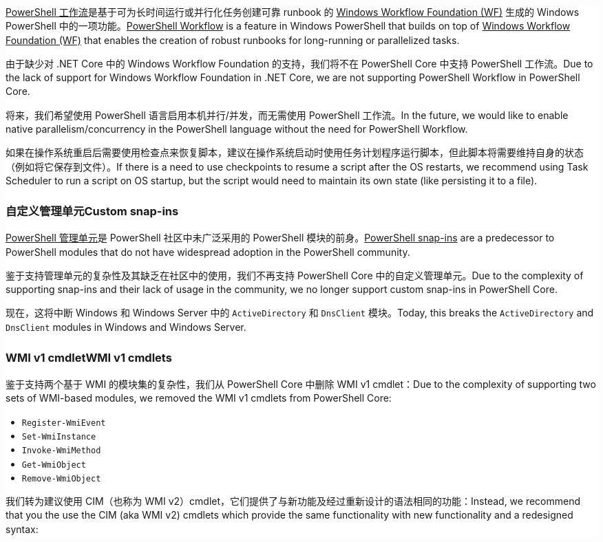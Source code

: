 <span data-ttu-id="f6659-116">[PowerShell 工作流][workflow]是基于可为长时间运行或并行化任务创建可靠 runbook 的 [Windows Workflow Foundation (WF)][workflow-foundation] 生成的 Windows PowerShell 中的一项功能。</span><span class="sxs-lookup"><span data-stu-id="f6659-116">[PowerShell Workflow][workflow] is a feature in Windows PowerShell that builds on top of [Windows Workflow Foundation (WF)][workflow-foundation] that enables the creation of robust runbooks for long-running or parallelized tasks.</span></span>

<span data-ttu-id="f6659-117">由于缺少对 .NET Core 中的 Windows Workflow Foundation 的支持，我们将不在 PowerShell Core 中支持 PowerShell 工作流。</span><span class="sxs-lookup"><span data-stu-id="f6659-117">Due to the lack of support for Windows Workflow Foundation in .NET Core, we are not supporting PowerShell Workflow in PowerShell Core.</span></span>

<span data-ttu-id="f6659-118">将来，我们希望使用 PowerShell 语言启用本机并行/并发，而无需使用 PowerShell 工作流。</span><span class="sxs-lookup"><span data-stu-id="f6659-118">In the future, we would like to enable native parallelism/concurrency in the PowerShell language without the need for PowerShell Workflow.</span></span>

<span data-ttu-id="f6659-119">如果在操作系统重启后需要使用检查点来恢复脚本，建议在操作系统启动时使用任务计划程序运行脚本，但此脚本将需要维持自身的状态（例如将它保存到文件）。</span><span class="sxs-lookup"><span data-stu-id="f6659-119">If there is a need to use checkpoints to resume a script after the OS restarts, we recommend using Task Scheduler to run a script on OS startup, but the script would need to maintain its own state (like persisting it to a file).</span></span>

[workflow]: /previous-versions/powershell/scripting/components/workflows-guide
[workflow-foundation]: /dotnet/framework/windows-workflow-foundation/

### <a name="custom-snap-ins"></a><span data-ttu-id="f6659-120">自定义管理单元</span><span class="sxs-lookup"><span data-stu-id="f6659-120">Custom snap-ins</span></span>

<span data-ttu-id="f6659-121">[PowerShell 管理单元][snapin]是 PowerShell 社区中未广泛采用的 PowerShell 模块的前身。</span><span class="sxs-lookup"><span data-stu-id="f6659-121">[PowerShell snap-ins][snapin] are a predecessor to PowerShell modules that do not have widespread adoption in the PowerShell community.</span></span>

<span data-ttu-id="f6659-122">鉴于支持管理单元的复杂性及其缺乏在社区中的使用，我们不再支持 PowerShell Core 中的自定义管理单元。</span><span class="sxs-lookup"><span data-stu-id="f6659-122">Due to the complexity of supporting snap-ins and their lack of usage in the community, we no longer support custom snap-ins in PowerShell Core.</span></span>

<span data-ttu-id="f6659-123">现在，这将中断 Windows 和 Windows Server 中的 `ActiveDirectory` 和 `DnsClient` 模块。</span><span class="sxs-lookup"><span data-stu-id="f6659-123">Today, this breaks the `ActiveDirectory` and `DnsClient` modules in Windows and Windows Server.</span></span>

[snapin]: /powershell/module/microsoft.powershell.core/about/about_pssnapins

### <a name="wmi-v1-cmdlets"></a><span data-ttu-id="f6659-124">WMI v1 cmdlet</span><span class="sxs-lookup"><span data-stu-id="f6659-124">WMI v1 cmdlets</span></span>

<span data-ttu-id="f6659-125">鉴于支持两个基于 WMI 的模块集的复杂性，我们从 PowerShell Core 中删除 WMI v1 cmdlet：</span><span class="sxs-lookup"><span data-stu-id="f6659-125">Due to the complexity of supporting two sets of WMI-based modules, we removed the WMI v1 cmdlets from PowerShell Core:</span></span>

- `Register-WmiEvent`
- `Set-WmiInstance`
- `Invoke-WmiMethod`
- `Get-WmiObject`
- `Remove-WmiObject`

<span data-ttu-id="f6659-126">我们转为建议使用 CIM（也称为 WMI v2）cmdlet，它们提供了与新功能及经过重新设计的语法相同的功能：</span><span class="sxs-lookup"><span data-stu-id="f6659-126">Instead, we recommend that you the use the CIM (aka WMI v2) cmdlets which provide the same functionality with new functionality and a redesigned syntax:</span></span>


[runspaceconfig]: /dotnet/api/system.management.automation.runspaces.runspaceconfiguration
[iss]: /dotnet/api/system.management.automation.runspaces.initialsessionstate